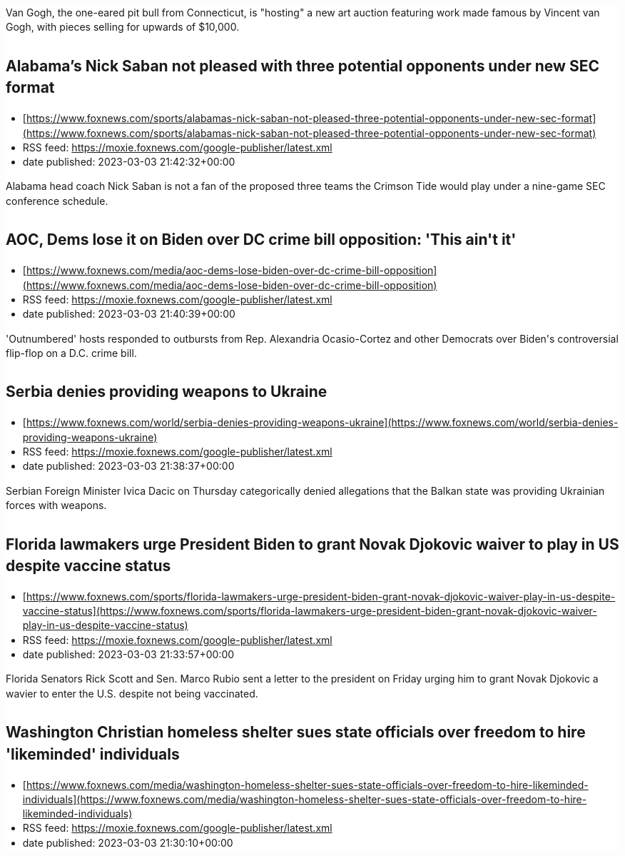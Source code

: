 Van Gogh, the one-eared pit bull from Connecticut, is "hosting" a new art auction featuring work made famous by Vincent van Gogh, with pieces selling for upwards of $10,000.

## Alabama’s Nick Saban not pleased with three potential opponents under new SEC format
 - [https://www.foxnews.com/sports/alabamas-nick-saban-not-pleased-three-potential-opponents-under-new-sec-format](https://www.foxnews.com/sports/alabamas-nick-saban-not-pleased-three-potential-opponents-under-new-sec-format)
 - RSS feed: https://moxie.foxnews.com/google-publisher/latest.xml
 - date published: 2023-03-03 21:42:32+00:00

Alabama head coach Nick Saban is not a fan of the proposed three teams the Crimson Tide would play under a nine-game SEC conference schedule.

## AOC, Dems lose it on Biden over DC crime bill opposition: 'This ain't it'
 - [https://www.foxnews.com/media/aoc-dems-lose-biden-over-dc-crime-bill-opposition](https://www.foxnews.com/media/aoc-dems-lose-biden-over-dc-crime-bill-opposition)
 - RSS feed: https://moxie.foxnews.com/google-publisher/latest.xml
 - date published: 2023-03-03 21:40:39+00:00

'Outnumbered' hosts responded to outbursts from Rep. Alexandria Ocasio-Cortez and other Democrats over Biden's controversial flip-flop on a D.C. crime bill.

## Serbia denies providing weapons to Ukraine
 - [https://www.foxnews.com/world/serbia-denies-providing-weapons-ukraine](https://www.foxnews.com/world/serbia-denies-providing-weapons-ukraine)
 - RSS feed: https://moxie.foxnews.com/google-publisher/latest.xml
 - date published: 2023-03-03 21:38:37+00:00

Serbian Foreign Minister Ivica Dacic on Thursday categorically denied allegations that the Balkan state was providing Ukrainian forces with weapons.

## Florida lawmakers urge President Biden to grant Novak Djokovic waiver to play in US despite vaccine status
 - [https://www.foxnews.com/sports/florida-lawmakers-urge-president-biden-grant-novak-djokovic-waiver-play-in-us-despite-vaccine-status](https://www.foxnews.com/sports/florida-lawmakers-urge-president-biden-grant-novak-djokovic-waiver-play-in-us-despite-vaccine-status)
 - RSS feed: https://moxie.foxnews.com/google-publisher/latest.xml
 - date published: 2023-03-03 21:33:57+00:00

Florida Senators Rick Scott and Sen. Marco Rubio sent a letter to the president on Friday urging him to grant Novak Djokovic a wavier to enter the U.S. despite not being vaccinated.

## Washington Christian homeless shelter sues state officials over freedom to hire 'likeminded' individuals
 - [https://www.foxnews.com/media/washington-homeless-shelter-sues-state-officials-over-freedom-to-hire-likeminded-individuals](https://www.foxnews.com/media/washington-homeless-shelter-sues-state-officials-over-freedom-to-hire-likeminded-individuals)
 - RSS feed: https://moxie.foxnews.com/google-publisher/latest.xml
 - date published: 2023-03-03 21:30:10+00:00
